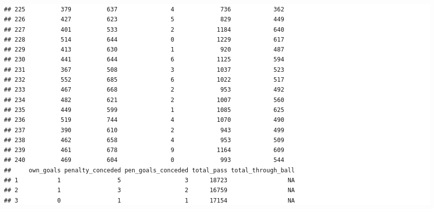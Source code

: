     ## 225          379          637               4             736            362
    ## 226          427          623               5             829            449
    ## 227          401          533               2            1184            640
    ## 228          514          644               0            1229            617
    ## 229          413          630               1             920            487
    ## 230          441          644               6            1125            594
    ## 231          367          508               3            1037            523
    ## 232          552          685               6            1022            517
    ## 233          467          668               2             953            492
    ## 234          482          621               2            1007            560
    ## 235          449          599               1            1085            625
    ## 236          519          744               4            1070            490
    ## 237          390          610               2             943            499
    ## 238          462          658               4             953            509
    ## 239          461          678               9            1164            609
    ## 240          469          604               0             993            544
    ##     own_goals penalty_conceded pen_goals_conceded total_pass total_through_ball
    ## 1           1                5                  3      18723                 NA
    ## 2           1                3                  2      16759                 NA
    ## 3           0                1                  1      17154                 NA
